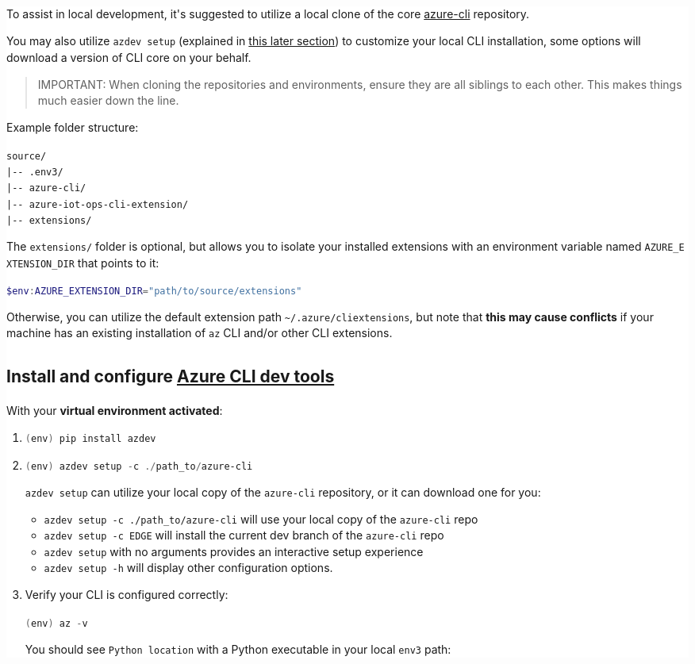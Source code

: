 To assist in local development, it's suggested to utilize a local clone of the core [azure-cli](https://github.com/Azure/azure-cli) repository.

You may also utilize `azdev setup` (explained in [this later section](#install-and-configure-azure-cli-dev-tools)) to customize your local CLI installation, some options will download a version of CLI core on your behalf.

> IMPORTANT: When cloning the repositories and environments, ensure they are all siblings to each other. This makes things much easier down the line.

Example folder structure:
```text
source/
|-- .env3/
|-- azure-cli/
|-- azure-iot-ops-cli-extension/
|-- extensions/
```

The `extensions/` folder is optional, but allows you to isolate your installed extensions with an environment variable named `AZURE_EXTENSION_DIR` that points to it:

```powershell
$env:AZURE_EXTENSION_DIR="path/to/source/extensions"
```

Otherwise, you can utilize the default extension path `~/.azure/cliextensions`, but note that **this may cause conflicts** if your machine has an existing installation of `az` CLI and/or other CLI extensions.

## Install and configure [Azure CLI dev tools](https://github.com/Azure/azure-cli-dev-tools)

With your **virtual environment activated**:

1.  ```powershell
    (env) pip install azdev
    ```

2.  ```powershell
    (env) azdev setup -c ./path_to/azure-cli
    ```

    `azdev setup` can utilize your local copy of the `azure-cli` repository, or it can download one for you:
    - `azdev setup -c ./path_to/azure-cli` will use your local copy of the `azure-cli` repo
    - `azdev setup -c EDGE` will install the current dev branch of the `azure-cli` repo
    - `azdev setup` with no arguments provides an interactive setup experience
    - `azdev setup -h` will display other configuration options.

3. Verify your CLI is configured correctly:

    ```powershell
    (env) az -v
    ```

    You should see `Python location` with a Python executable in your local `env3` path:
